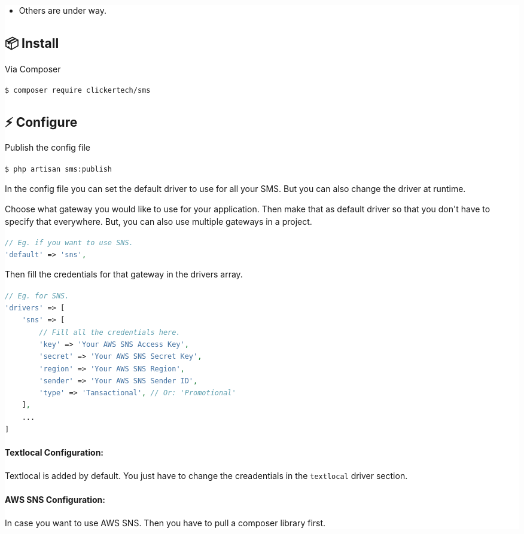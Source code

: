 - Others are under way.

## :package: Install

Via Composer

``` bash
$ composer require clickertech/sms
```

## :zap: Configure

Publish the config file

```bash
$ php artisan sms:publish
```

In the config file you can set the default driver to use for all your SMS. But you can also change the driver at
runtime.

Choose what gateway you would like to use for your application. Then make that as default driver so that you don't have
to specify that everywhere. But, you can also use multiple gateways in a project.

```php
// Eg. if you want to use SNS.
'default' => 'sns',
```

Then fill the credentials for that gateway in the drivers array.

```php
// Eg. for SNS.
'drivers' => [
    'sns' => [
        // Fill all the credentials here.
        'key' => 'Your AWS SNS Access Key',
        'secret' => 'Your AWS SNS Secret Key',
        'region' => 'Your AWS SNS Region',
        'sender' => 'Your AWS SNS Sender ID',
        'type' => 'Tansactional', // Or: 'Promotional'
    ],
    ...
]
```

#### Textlocal Configuration:

Textlocal is added by default. You just have to change the creadentials in the `textlocal` driver section.

#### AWS SNS Configuration:

In case you want to use AWS SNS. Then you have to pull a composer library first.
